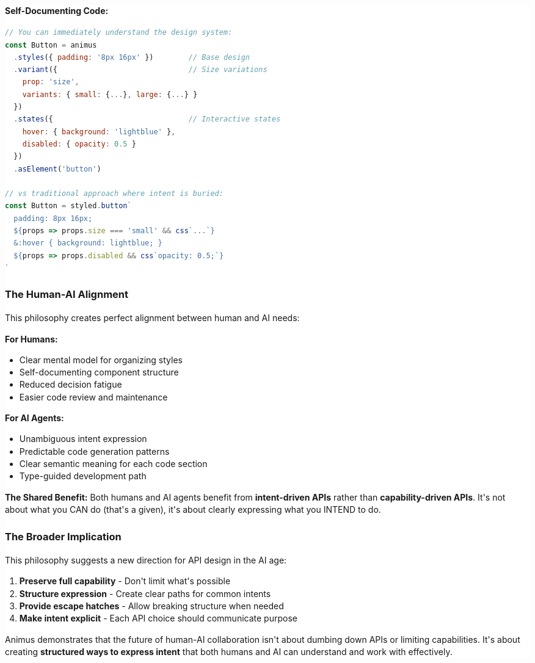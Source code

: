 **Self-Documenting Code:**
```javascript
// You can immediately understand the design system:
const Button = animus
  .styles({ padding: '8px 16px' })        // Base design
  .variant({                              // Size variations
    prop: 'size',
    variants: { small: {...}, large: {...} }
  })
  .states({                               // Interactive states
    hover: { background: 'lightblue' },
    disabled: { opacity: 0.5 }
  })
  .asElement('button')

// vs traditional approach where intent is buried:
const Button = styled.button`
  padding: 8px 16px;
  ${props => props.size === 'small' && css`...`}
  &:hover { background: lightblue; }
  ${props => props.disabled && css`opacity: 0.5;`}
`
```

### The Human-AI Alignment

This philosophy creates perfect alignment between human and AI needs:

**For Humans:**
- Clear mental model for organizing styles
- Self-documenting component structure
- Reduced decision fatigue
- Easier code review and maintenance

**For AI Agents:**
- Unambiguous intent expression
- Predictable code generation patterns
- Clear semantic meaning for each code section
- Type-guided development path

**The Shared Benefit:**
Both humans and AI agents benefit from **intent-driven APIs** rather than **capability-driven APIs**. It's not about what you CAN do (that's a given), it's about clearly expressing what you INTEND to do.

### The Broader Implication

This philosophy suggests a new direction for API design in the AI age:
1. **Preserve full capability** - Don't limit what's possible
2. **Structure expression** - Create clear paths for common intents
3. **Provide escape hatches** - Allow breaking structure when needed
4. **Make intent explicit** - Each API choice should communicate purpose

Animus demonstrates that the future of human-AI collaboration isn't about dumbing down APIs or limiting capabilities. It's about creating **structured ways to express intent** that both humans and AI can understand and work with effectively.
